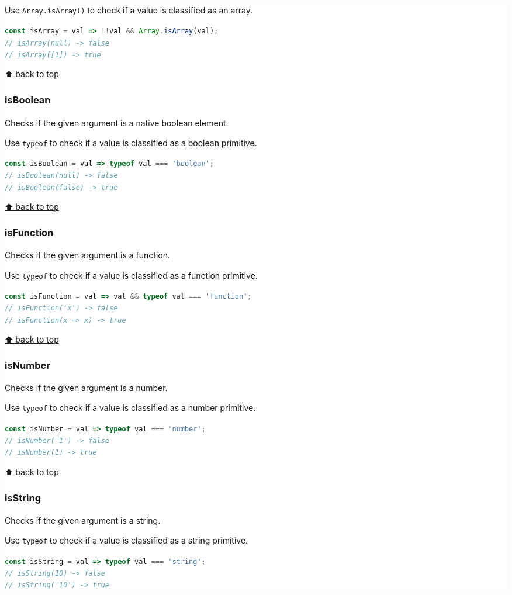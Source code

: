 Use `Array.isArray()` to check if a value is classified as an array.

```js
const isArray = val => !!val && Array.isArray(val);
// isArray(null) -> false
// isArray([1]) -> true
```

[⬆ back to top](#table-of-contents)

### isBoolean

Checks if the given argument is a native boolean element.

Use `typeof` to check if a value is classified as a boolean primitive.

```js
const isBoolean = val => typeof val === 'boolean';
// isBoolean(null) -> false
// isBoolean(false) -> true
```

[⬆ back to top](#table-of-contents)

### isFunction

Checks if the given argument is a function.

Use `typeof` to check if a value is classified as a function primitive.

```js
const isFunction = val => val && typeof val === 'function';
// isFunction('x') -> false
// isFunction(x => x) -> true
```

[⬆ back to top](#table-of-contents)

### isNumber

Checks if the given argument is a number.

Use `typeof` to check if a value is classified as a number primitive.

```js
const isNumber = val => typeof val === 'number';
// isNumber('1') -> false
// isNumber(1) -> true
```

[⬆ back to top](#table-of-contents)

### isString

Checks if the given argument is a string.

Use `typeof` to check if a value is classified as a string primitive.

```js
const isString = val => typeof val === 'string';
// isString(10) -> false
// isString('10') -> true
```
